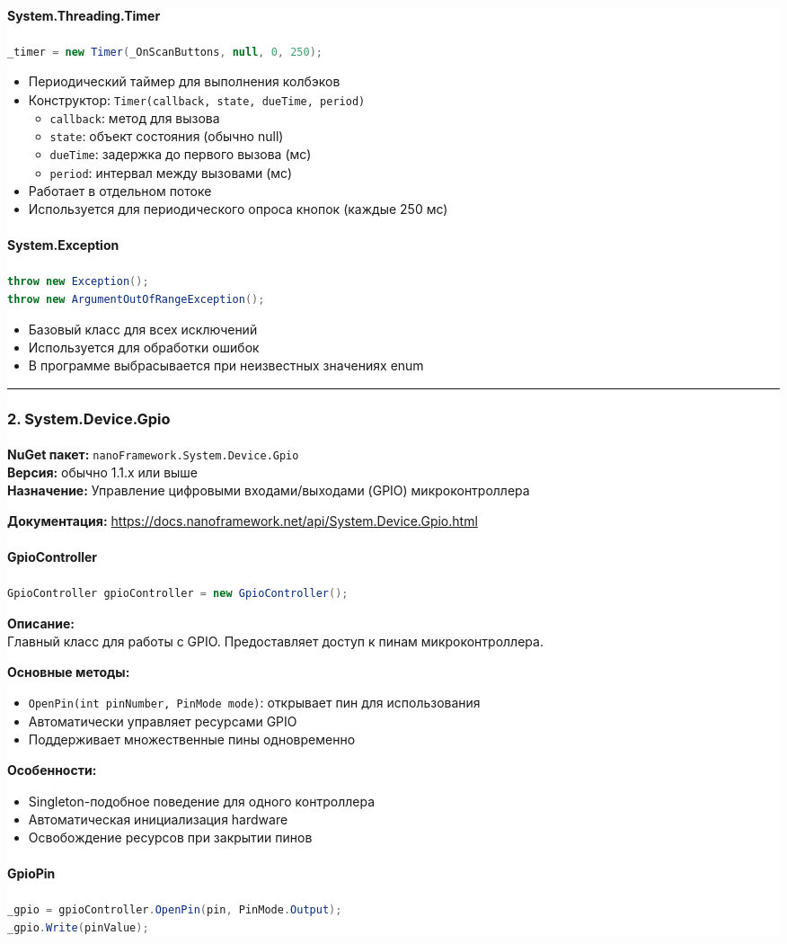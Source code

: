 #### System.Threading.Timer
```csharp
_timer = new Timer(_OnScanButtons, null, 0, 250);
```
- Периодический таймер для выполнения колбэков
- Конструктор: `Timer(callback, state, dueTime, period)`
    - `callback`: метод для вызова
    - `state`: объект состояния (обычно null)
    - `dueTime`: задержка до первого вызова (мс)
    - `period`: интервал между вызовами (мс)
- Работает в отдельном потоке
- Используется для периодического опроса кнопок (каждые 250 мс)

#### System.Exception
```csharp
throw new Exception();
throw new ArgumentOutOfRangeException();
```
- Базовый класс для всех исключений
- Используется для обработки ошибок
- В программе выбрасывается при неизвестных значениях enum

---

### 2. System.Device.Gpio

**NuGet пакет:** `nanoFramework.System.Device.Gpio`  
**Версия:** обычно 1.1.x или выше  
**Назначение:** Управление цифровыми входами/выходами (GPIO) микроконтроллера

**Документация:** https://docs.nanoframework.net/api/System.Device.Gpio.html

#### GpioController
```csharp
GpioController gpioController = new GpioController();
```

**Описание:**  
Главный класс для работы с GPIO. Предоставляет доступ к пинам микроконтроллера.

**Основные методы:**
- `OpenPin(int pinNumber, PinMode mode)`: открывает пин для использования
- Автоматически управляет ресурсами GPIO
- Поддерживает множественные пины одновременно

**Особенности:**
- Singleton-подобное поведение для одного контроллера
- Автоматическая инициализация hardware
- Освобождение ресурсов при закрытии пинов

#### GpioPin
```csharp
_gpio = gpioController.OpenPin(pin, PinMode.Output);
_gpio.Write(pinValue);
```

